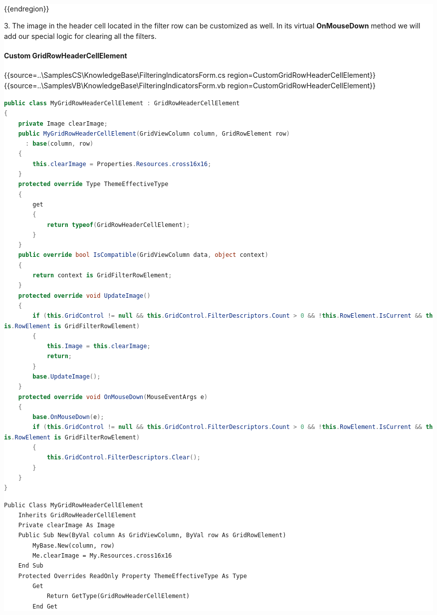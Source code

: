 
{{endregion}}

3\. The image in the header cell located in the filter row can be customized as well. In its virtual **OnMouseDown** method we will add our special logic for clearing all the filters. 

#### Custom GridRowHeaderCellElement

{{source=..\SamplesCS\KnowledgeBase\FilteringIndicatorsForm.cs region=CustomGridRowHeaderCellElement}}
{{source=..\SamplesVB\KnowledgeBase\FilteringIndicatorsForm.vb region=CustomGridRowHeaderCellElement}}
````C#
public class MyGridRowHeaderCellElement : GridRowHeaderCellElement
{
    private Image clearImage;
    public MyGridRowHeaderCellElement(GridViewColumn column, GridRowElement row)
      : base(column, row)
    {
        this.clearImage = Properties.Resources.cross16x16;
    }
    protected override Type ThemeEffectiveType
    {
        get
        {
            return typeof(GridRowHeaderCellElement);
        }
    }
    public override bool IsCompatible(GridViewColumn data, object context)
    {
        return context is GridFilterRowElement;
    }
    protected override void UpdateImage()
    {
        if (this.GridControl != null && this.GridControl.FilterDescriptors.Count > 0 && !this.RowElement.IsCurrent && this.RowElement is GridFilterRowElement)
        {
            this.Image = this.clearImage;
            return;
        }
        base.UpdateImage();
    }
    protected override void OnMouseDown(MouseEventArgs e)
    {
        base.OnMouseDown(e);
        if (this.GridControl != null && this.GridControl.FilterDescriptors.Count > 0 && !this.RowElement.IsCurrent && this.RowElement is GridFilterRowElement)
        {
            this.GridControl.FilterDescriptors.Clear();
        }
    }
}

````
````VB.NET
Public Class MyGridRowHeaderCellElement
    Inherits GridRowHeaderCellElement
    Private clearImage As Image
    Public Sub New(ByVal column As GridViewColumn, ByVal row As GridRowElement)
        MyBase.New(column, row)
        Me.clearImage = My.Resources.cross16x16
    End Sub
    Protected Overrides ReadOnly Property ThemeEffectiveType As Type
        Get
            Return GetType(GridRowHeaderCellElement)
        End Get
````